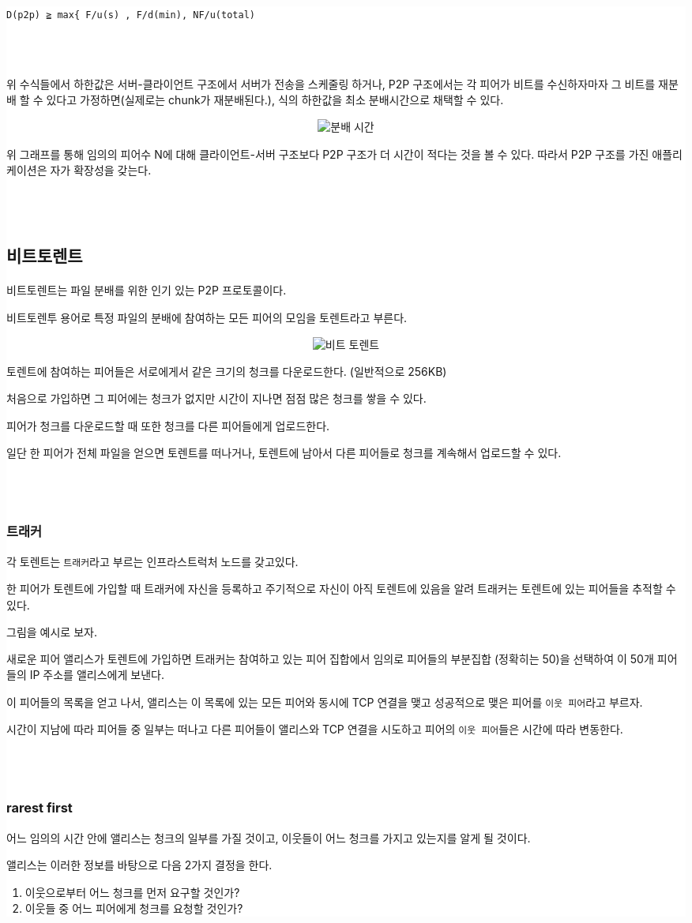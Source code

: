 ```
D(p2p) ≧ max{ F/u(s) , F/d(min), NF/u(total) 
```

<br/><br/>

위 수식들에서 하한값은 서버-클라이언트 구조에서 서버가 전송을 스케줄링 하거나, P2P 구조에서는 각 피어가 비트를 수신하자마자 그 비트를 재분배 할 수 있다고 가정하면(실제로는 chunk가 재분배된다.), 식의 하한값을 최소 분배시간으로 채택할 수 있다.

<p align="center"><img width="450" alt="분배 시간" src="https://user-images.githubusercontent.com/76640167/210739434-43b60eba-5646-4f4d-bfac-91605965f0f1.png">

위 그래프를 통해 임의의 피어수 N에 대해 클라이언트-서버 구조보다 P2P 구조가 더 시간이 적다는 것을 볼 수 있다. 따라서 P2P 구조를 가진 애플리케이션은 자가 확장성을 갖는다.

<br/><br/>

## 비트토렌트

비트토렌트는 파일 분배를 위한 인기 있는 P2P 프로토콜이다. 

비트토렌투 용어로 특정 파일의 분배에 참여하는 모든 피어의 모임을 토렌트라고 부른다.

<p align="center"><img width="450" alt="비트 토렌트" src="https://user-images.githubusercontent.com/76640167/210740090-9342a5c1-7bbc-4420-88cb-59fdefcf293c.png">

토렌트에 참여하는 피어들은 서로에게서 같은 크기의 청크를 다운로드한다. (일반적으로 256KB)

처음으로 가입하면 그 피어에는 청크가 없지만 시간이 지나면 점점 많은 청크를 쌓을 수 있다.

피어가 청크를 다운로드할 때 또한 청크를 다른 피어들에게 업로드한다.

일단 한 피어가 전체 파일을 얻으면 토렌트를 떠나거나, 토렌트에 남아서 다른 피어들로 청크를 계속해서 업로드할 수 있다.

<br/><br/>

### 트래커

각 토렌트는 `트래커`라고 부르는 인프라스트럭처 노드를 갖고있다.

한 피어가 토렌트에 가입할 때 트래커에 자신을 등록하고 주기적으로 자신이 아직 토렌트에 있음을 알려 트래커는 토렌트에 있는 피어들을 추적할 수 있다.

그림을 예시로 보자.

새로운 피어 앨리스가 토렌트에 가입하면 트래커는 참여하고 있는 피어 집합에서 임의로 피어들의 부분집합 (정확히는 50)을 선택하여 이 50개 피어들의 IP 주소를 앨리스에게 보낸다. 

이 피어들의 목록을 얻고 나서, 앨리스는 이 목록에 있는 모든 피어와 동시에 TCP 연결을 맺고 성공적으로 맺은 피어를 `이웃 피어`라고 부르자.

시간이 지남에 따라 피어들 중 일부는 떠나고 다른 피어들이 앨리스와 TCP 연결을 시도하고 피어의 `이웃 피어`들은 시간에 따라 변동한다.

<br/><br/>

### rarest first

어느 임의의 시간 안에 앨리스는 청크의 일부를 가질 것이고, 이웃들이 어느 청크를 가지고 있는지를 알게 될 것이다.

앨리스는 이러한 정보를 바탕으로 다음 2가지 결정을 한다.
1. 이웃으로부터 어느 청크를 먼저 요구할 것인가?
2. 이웃들 중 어느 피어에게 청크를 요청할 것인가?
